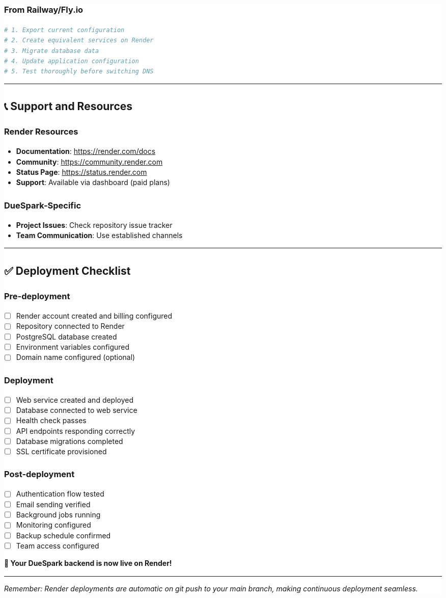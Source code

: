 ### From Railway/Fly.io
```bash
# 1. Export current configuration
# 2. Create equivalent services on Render
# 3. Migrate database data
# 4. Update application configuration
# 5. Test thoroughly before switching DNS
```

---

## 📞 Support and Resources

### Render Resources
- **Documentation**: https://render.com/docs
- **Community**: https://community.render.com
- **Status Page**: https://status.render.com
- **Support**: Available via dashboard (paid plans)

### DueSpark-Specific
- **Project Issues**: Check repository issue tracker
- **Team Communication**: Use established channels

---

## ✅ Deployment Checklist

### Pre-deployment
- [ ] Render account created and billing configured
- [ ] Repository connected to Render
- [ ] PostgreSQL database created
- [ ] Environment variables configured
- [ ] Domain name configured (optional)

### Deployment
- [ ] Web service created and deployed
- [ ] Database connected to web service
- [ ] Health check passes
- [ ] API endpoints responding correctly
- [ ] Database migrations completed
- [ ] SSL certificate provisioned

### Post-deployment
- [ ] Authentication flow tested
- [ ] Email sending verified
- [ ] Background jobs running
- [ ] Monitoring configured
- [ ] Backup schedule confirmed
- [ ] Team access configured

**🎉 Your DueSpark backend is now live on Render!**

---

*Remember: Render deployments are automatic on git push to your main branch, making continuous deployment seamless.*